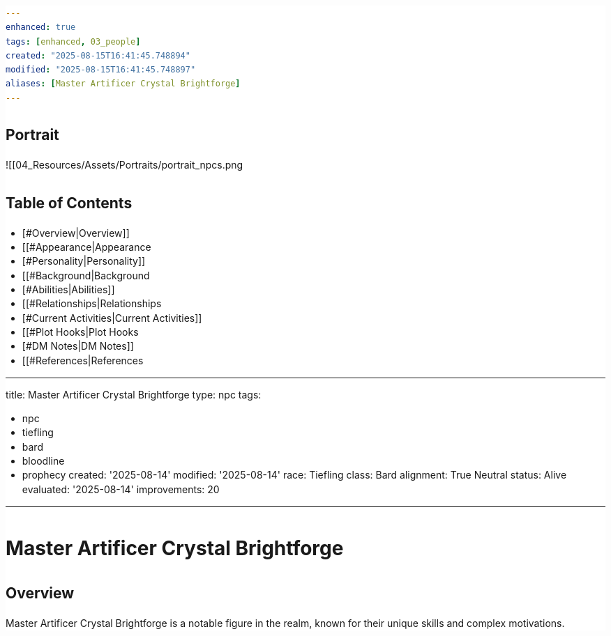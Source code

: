 ```yaml
---
enhanced: true
tags: [enhanced, 03_people]
created: "2025-08-15T16:41:45.748894"
modified: "2025-08-15T16:41:45.748897"
aliases: [Master Artificer Crystal Brightforge]
---
```


## Portrait
![[04_Resources/Assets/Portraits/portrait_npcs.png

## Table of Contents
- [#Overview|Overview]]
- [[#Appearance|Appearance
- [#Personality|Personality]]
- [[#Background|Background
- [#Abilities|Abilities]]
- [[#Relationships|Relationships
- [#Current Activities|Current Activities]]
- [[#Plot Hooks|Plot Hooks
- [#DM Notes|DM Notes]]
- [[#References|References

---
title: Master Artificer Crystal Brightforge
type: npc
tags:
- npc
- tiefling
- bard
- bloodline
- prophecy
created: '2025-08-14'
modified: '2025-08-14'
race: Tiefling
class: Bard
alignment: True Neutral
status: Alive
evaluated: '2025-08-14'
improvements: 20
---

# Master Artificer Crystal Brightforge

## Overview
Master Artificer Crystal Brightforge is a notable figure in the realm, known for their unique skills and complex motivations.
